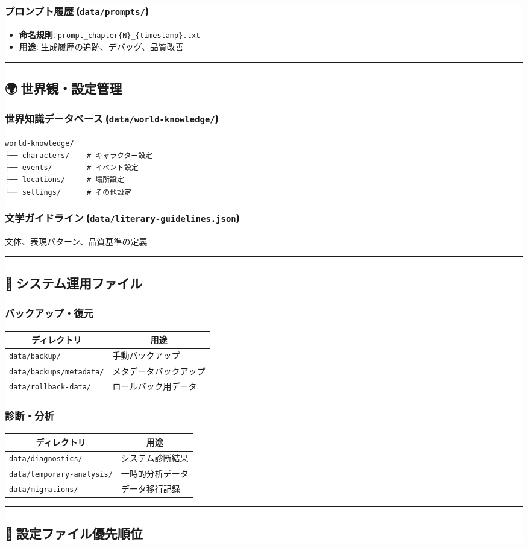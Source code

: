 ### プロンプト履歴 (`data/prompts/`)

- **命名規則**: `prompt_chapter{N}_{timestamp}.txt`
- **用途**: 生成履歴の追跡、デバッグ、品質改善

---

## 🌍 世界観・設定管理

### 世界知識データベース (`data/world-knowledge/`)

```
world-knowledge/
├── characters/    # キャラクター設定
├── events/        # イベント設定
├── locations/     # 場所設定
└── settings/      # その他設定
```

### 文学ガイドライン (`data/literary-guidelines.json`)

文体、表現パターン、品質基準の定義

---

## 🔧 システム運用ファイル

### バックアップ・復元

| ディレクトリ | 用途 |
|-------------|------|
| `data/backup/` | 手動バックアップ |
| `data/backups/metadata/` | メタデータバックアップ |
| `data/rollback-data/` | ロールバック用データ |

### 診断・分析

| ディレクトリ | 用途 |
|-------------|------|
| `data/diagnostics/` | システム診断結果 |
| `data/temporary-analysis/` | 一時的分析データ |
| `data/migrations/` | データ移行記録 |

---

## 📁 設定ファイル優先順位
